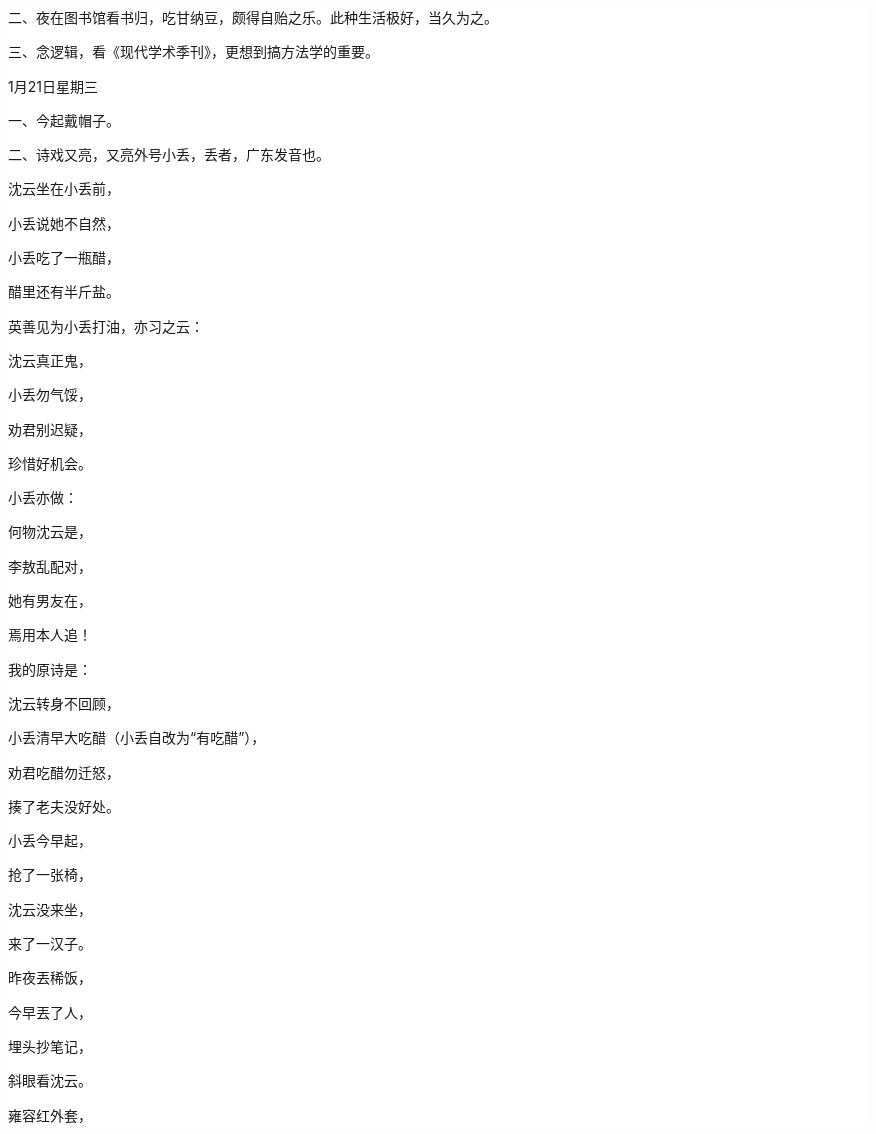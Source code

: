 二、夜在图书馆看书归，吃甘纳豆，颇得自贻之乐。此种生活极好，当久为之。

三、念逻辑，看《现代学术季刊》，更想到搞方法学的重要。

1月21日星期三

一、今起戴帽子。

二、诗戏又亮，又亮外号小丢，丢者，广东发音也。

沈云坐在小丢前，

小丢说她不自然，

小丢吃了一瓶醋，

醋里还有半斤盐。

英善见为小丢打油，亦习之云：

沈云真正鬼，

小丢勿气馁，

劝君别迟疑，

珍惜好机会。

小丢亦做：

何物沈云是，

李敖乱配对，

她有男友在，

焉用本人追！

我的原诗是：

沈云转身不回顾，

小丢清早大吃醋（小丢自改为“有吃醋”），

劝君吃醋勿迁怒，

揍了老夫没好处。

小丢今早起，

抢了一张椅，

沈云没来坐，

来了一汉子。

昨夜丟稀饭，

今早丟了人，

埋头抄笔记，

斜眼看沈云。

雍容红外套，
